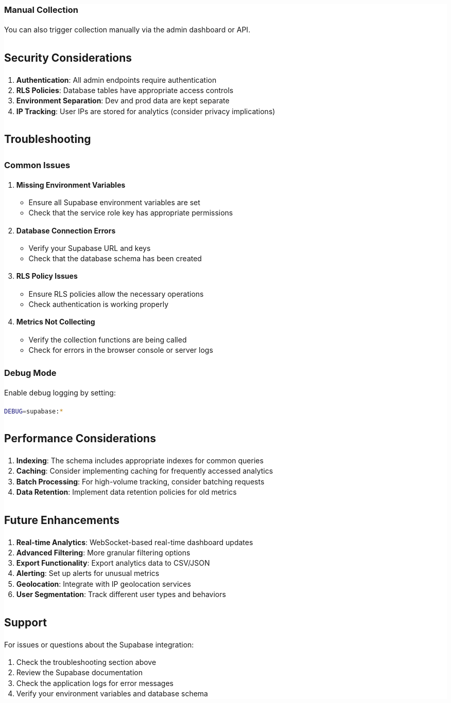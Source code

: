 ### Manual Collection
You can also trigger collection manually via the admin dashboard or API.

## Security Considerations

1. **Authentication**: All admin endpoints require authentication
2. **RLS Policies**: Database tables have appropriate access controls
3. **Environment Separation**: Dev and prod data are kept separate
4. **IP Tracking**: User IPs are stored for analytics (consider privacy implications)

## Troubleshooting

### Common Issues

1. **Missing Environment Variables**
   - Ensure all Supabase environment variables are set
   - Check that the service role key has appropriate permissions

2. **Database Connection Errors**
   - Verify your Supabase URL and keys
   - Check that the database schema has been created

3. **RLS Policy Issues**
   - Ensure RLS policies allow the necessary operations
   - Check authentication is working properly

4. **Metrics Not Collecting**
   - Verify the collection functions are being called
   - Check for errors in the browser console or server logs

### Debug Mode

Enable debug logging by setting:

```bash
DEBUG=supabase:*
```

## Performance Considerations

1. **Indexing**: The schema includes appropriate indexes for common queries
2. **Caching**: Consider implementing caching for frequently accessed analytics
3. **Batch Processing**: For high-volume tracking, consider batching requests
4. **Data Retention**: Implement data retention policies for old metrics

## Future Enhancements

1. **Real-time Analytics**: WebSocket-based real-time dashboard updates
2. **Advanced Filtering**: More granular filtering options
3. **Export Functionality**: Export analytics data to CSV/JSON
4. **Alerting**: Set up alerts for unusual metrics
5. **Geolocation**: Integrate with IP geolocation services
6. **User Segmentation**: Track different user types and behaviors

## Support

For issues or questions about the Supabase integration:
1. Check the troubleshooting section above
2. Review the Supabase documentation
3. Check the application logs for error messages
4. Verify your environment variables and database schema
